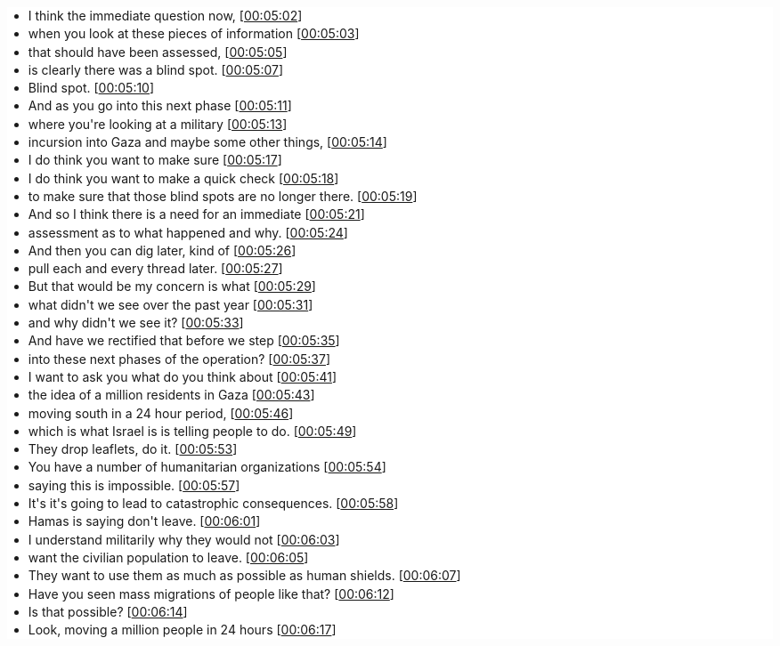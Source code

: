 *  I think the immediate question now, [[00:05:02](https://www.youtube.com/watch?v=ViGf_NojEWg&t=302.16s)]
*  when you look at these pieces of information [[00:05:03](https://www.youtube.com/watch?v=ViGf_NojEWg&t=303.48s)]
*  that should have been assessed, [[00:05:05](https://www.youtube.com/watch?v=ViGf_NojEWg&t=305.96000000000004s)]
*  is clearly there was a blind spot. [[00:05:07](https://www.youtube.com/watch?v=ViGf_NojEWg&t=307.84000000000003s)]
*  Blind spot. [[00:05:10](https://www.youtube.com/watch?v=ViGf_NojEWg&t=310.28000000000003s)]
*  And as you go into this next phase [[00:05:11](https://www.youtube.com/watch?v=ViGf_NojEWg&t=311.28000000000003s)]
*  where you're looking at a military [[00:05:13](https://www.youtube.com/watch?v=ViGf_NojEWg&t=313.08000000000004s)]
*  incursion into Gaza and maybe some other things, [[00:05:14](https://www.youtube.com/watch?v=ViGf_NojEWg&t=314.64000000000004s)]
*  I do think you want to make sure [[00:05:17](https://www.youtube.com/watch?v=ViGf_NojEWg&t=317.36s)]
*  I do think you want to make a quick check [[00:05:18](https://www.youtube.com/watch?v=ViGf_NojEWg&t=318.48s)]
*  to make sure that those blind spots are no longer there. [[00:05:19](https://www.youtube.com/watch?v=ViGf_NojEWg&t=319.68s)]
*  And so I think there is a need for an immediate [[00:05:21](https://www.youtube.com/watch?v=ViGf_NojEWg&t=321.96000000000004s)]
*  assessment as to what happened and why. [[00:05:24](https://www.youtube.com/watch?v=ViGf_NojEWg&t=324.16s)]
*  And then you can dig later, kind of [[00:05:26](https://www.youtube.com/watch?v=ViGf_NojEWg&t=326.28000000000003s)]
*  pull each and every thread later. [[00:05:27](https://www.youtube.com/watch?v=ViGf_NojEWg&t=327.92s)]
*  But that would be my concern is what [[00:05:29](https://www.youtube.com/watch?v=ViGf_NojEWg&t=329.88s)]
*  what didn't we see over the past year [[00:05:31](https://www.youtube.com/watch?v=ViGf_NojEWg&t=331.96000000000004s)]
*  and why didn't we see it? [[00:05:33](https://www.youtube.com/watch?v=ViGf_NojEWg&t=333.92s)]
*  And have we rectified that before we step [[00:05:35](https://www.youtube.com/watch?v=ViGf_NojEWg&t=335.04s)]
*  into these next phases of the operation? [[00:05:37](https://www.youtube.com/watch?v=ViGf_NojEWg&t=337.92s)]
*  I want to ask you what do you think about [[00:05:41](https://www.youtube.com/watch?v=ViGf_NojEWg&t=341.44s)]
*  the idea of a million residents in Gaza [[00:05:43](https://www.youtube.com/watch?v=ViGf_NojEWg&t=343.32s)]
*  moving south in a 24 hour period, [[00:05:46](https://www.youtube.com/watch?v=ViGf_NojEWg&t=346.88s)]
*  which is what Israel is is telling people to do. [[00:05:49](https://www.youtube.com/watch?v=ViGf_NojEWg&t=349.68s)]
*  They drop leaflets, do it. [[00:05:53](https://www.youtube.com/watch?v=ViGf_NojEWg&t=353.44s)]
*  You have a number of humanitarian organizations [[00:05:54](https://www.youtube.com/watch?v=ViGf_NojEWg&t=354.64s)]
*  saying this is impossible. [[00:05:57](https://www.youtube.com/watch?v=ViGf_NojEWg&t=357.12s)]
*  It's it's going to lead to catastrophic consequences. [[00:05:58](https://www.youtube.com/watch?v=ViGf_NojEWg&t=358.8s)]
*  Hamas is saying don't leave. [[00:06:01](https://www.youtube.com/watch?v=ViGf_NojEWg&t=361.64s)]
*  I understand militarily why they would not [[00:06:03](https://www.youtube.com/watch?v=ViGf_NojEWg&t=363.44s)]
*  want the civilian population to leave. [[00:06:05](https://www.youtube.com/watch?v=ViGf_NojEWg&t=365.44s)]
*  They want to use them as much as possible as human shields. [[00:06:07](https://www.youtube.com/watch?v=ViGf_NojEWg&t=367.08s)]
*  Have you seen mass migrations of people like that? [[00:06:12](https://www.youtube.com/watch?v=ViGf_NojEWg&t=372.24s)]
*  Is that possible? [[00:06:14](https://www.youtube.com/watch?v=ViGf_NojEWg&t=374.68s)]
*  Look, moving a million people in 24 hours [[00:06:17](https://www.youtube.com/watch?v=ViGf_NojEWg&t=377.88s)]